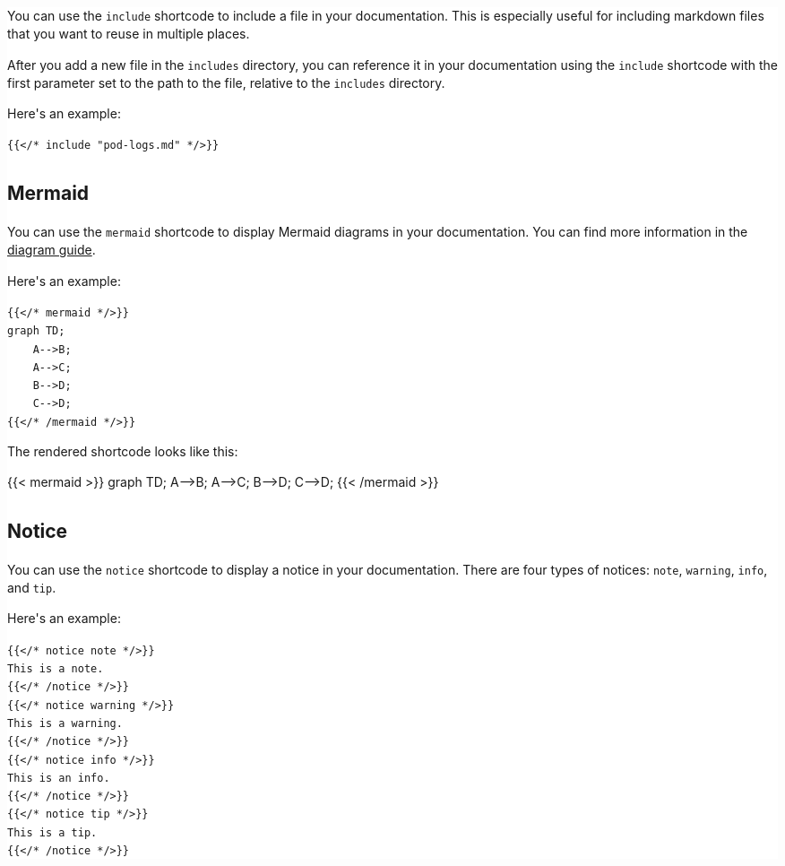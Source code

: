 You can use the `include` shortcode to include a file in your documentation.
This is especially useful for including markdown files that you want to reuse in
multiple places.

After you add a new file in the `includes` directory, you can reference it in your
documentation using the `include` shortcode with the first parameter set to the
path to the file, relative to the `includes` directory.

Here's an example:

```go-html-template
{{</* include "pod-logs.md" */>}}
```

## Mermaid

You can use the `mermaid` shortcode to display Mermaid diagrams in your documentation.
You can find more information in the [diagram guide](/docs/development/contribute/documentation/style/diagram-guide/).

Here's an example:

```go-html-template
{{</* mermaid */>}}
graph TD;
    A-->B;
    A-->C;
    B-->D;
    C-->D;
{{</* /mermaid */>}}
```

The rendered shortcode looks like this:

{{< mermaid >}}
graph TD;
    A-->B;
    A-->C;
    B-->D;
    C-->D;
{{< /mermaid >}}

## Notice

You can use the `notice` shortcode to display a notice in your documentation.
There are four types of notices: `note`, `warning`, `info`, and `tip`.

Here's an example:

```go-html-template
{{</* notice note */>}}
This is a note.
{{</* /notice */>}}
{{</* notice warning */>}}
This is a warning.
{{</* /notice */>}}
{{</* notice info */>}}
This is an info.
{{</* /notice */>}}
{{</* notice tip */>}}
This is a tip.
{{</* /notice */>}}
```
